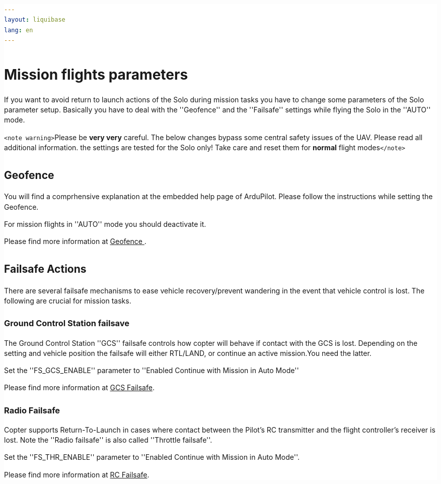 ```yaml
---
layout: liquibase
lang: en
---
```

# Mission flights parameters

If you want to avoid return to launch actions of the Solo during mission tasks you have to change some parameters of the Solo parameter setup. Basically you have to deal with the ''Geofence'' and the ''Failsafe'' settings while flying the Solo in the ''AUTO'' mode.

 
`<note warning>`Please be **very very** careful. The below changes bypass some central safety issues of the UAV. Please read all additional information. the settings are tested for the Solo only! Take care and reset them for **normal** flight modes`</note>`


## Geofence

You will find a comprhensive explanation at the embedded help page of ArduPilot. Please  follow the instructions while setting the Geofence.

For mission flights in ''AUTO'' mode you should deactivate it.


Please find more information at [Geofence ](http://ardupilot.org/copter/docs/ac2_simple_geofence.html).
##  Failsafe Actions

There are several failsafe mechanisms to ease vehicle recovery/prevent wandering in the event that vehicle control is lost. The following are crucial for mission tasks.

### Ground Control Station failsave

The Ground Control Station  ''GCS'' failsafe controls how copter will behave if contact with the GCS is lost. Depending on the setting and vehicle position the failsafe will either RTL/LAND, or continue an active mission.You need the latter. 

Set the ''FS_GCS_ENABLE''  parameter to ''Enabled Continue with Mission in Auto Mode''

Please find more information at [GCS Failsafe](http://ardupilot.org/copter/docs/gcs-failsafe.html?highlight=failsafe#gcs-failsafe).

### Radio Failsafe

Copter supports Return-To-Launch in cases where contact between the Pilot’s RC transmitter and the flight controller’s receiver is lost. Note the ''Radio failsafe'' is also called ''Throttle failsafe''.

Set the ''FS_THR_ENABLE'' parameter to ''Enabled Continue with Mission in Auto Mode''.

Please find more information at [RC Failsafe](http://ardupilot.org/copter/docs/radio-failsafe.html#radio-failsafe).
